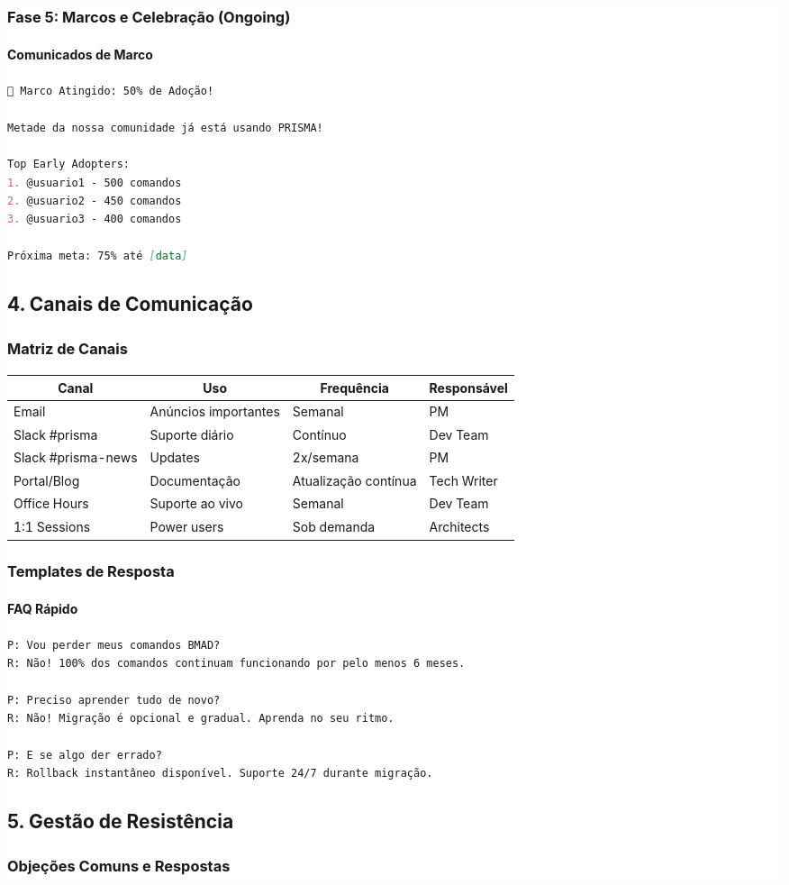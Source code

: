 ### Fase 5: Marcos e Celebração (Ongoing)

#### Comunicados de Marco
```markdown
🎉 Marco Atingido: 50% de Adoção!

Metade da nossa comunidade já está usando PRISMA!

Top Early Adopters:
1. @usuario1 - 500 comandos
2. @usuario2 - 450 comandos
3. @usuario3 - 400 comandos

Próxima meta: 75% até [data]
```

## 4. Canais de Comunicação

### Matriz de Canais
| Canal | Uso | Frequência | Responsável |
|-------|-----|------------|-------------|
| Email | Anúncios importantes | Semanal | PM |
| Slack #prisma | Suporte diário | Contínuo | Dev Team |
| Slack #prisma-news | Updates | 2x/semana | PM |
| Portal/Blog | Documentação | Atualização contínua | Tech Writer |
| Office Hours | Suporte ao vivo | Semanal | Dev Team |
| 1:1 Sessions | Power users | Sob demanda | Architects |

### Templates de Resposta

#### FAQ Rápido
```
P: Vou perder meus comandos BMAD?
R: Não! 100% dos comandos continuam funcionando por pelo menos 6 meses.

P: Preciso aprender tudo de novo?
R: Não! Migração é opcional e gradual. Aprenda no seu ritmo.

P: E se algo der errado?
R: Rollback instantâneo disponível. Suporte 24/7 durante migração.
```

## 5. Gestão de Resistência

### Objeções Comuns e Respostas
